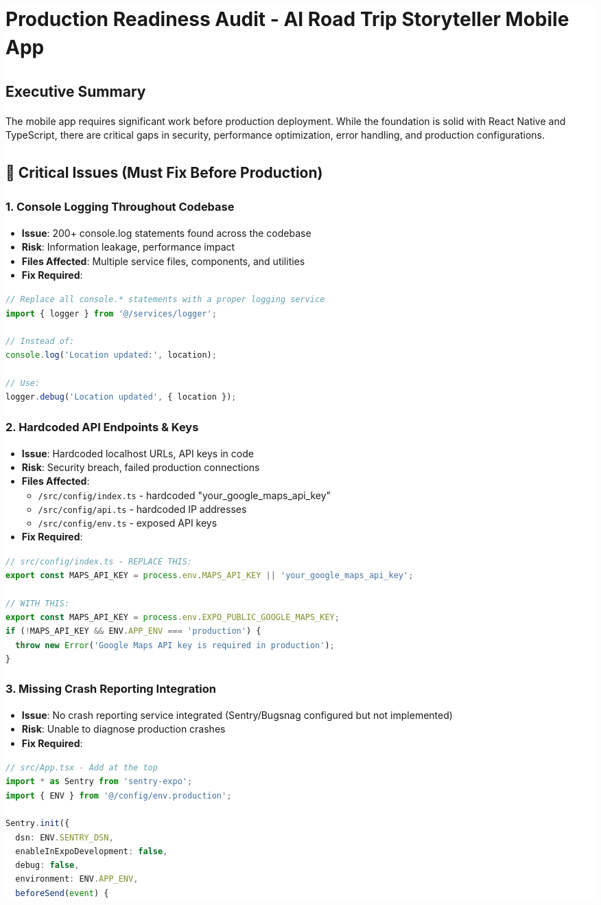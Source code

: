 # Production Readiness Audit - AI Road Trip Storyteller Mobile App

## Executive Summary

The mobile app requires significant work before production deployment. While the foundation is solid with React Native and TypeScript, there are critical gaps in security, performance optimization, error handling, and production configurations.

## 🚨 Critical Issues (Must Fix Before Production)

### 1. **Console Logging Throughout Codebase**
- **Issue**: 200+ console.log statements found across the codebase
- **Risk**: Information leakage, performance impact
- **Files Affected**: Multiple service files, components, and utilities
- **Fix Required**:
```typescript
// Replace all console.* statements with a proper logging service
import { logger } from '@/services/logger';

// Instead of:
console.log('Location updated:', location);

// Use:
logger.debug('Location updated', { location });
```

### 2. **Hardcoded API Endpoints & Keys**
- **Issue**: Hardcoded localhost URLs, API keys in code
- **Risk**: Security breach, failed production connections
- **Files Affected**: 
  - `/src/config/index.ts` - hardcoded "your_google_maps_api_key"
  - `/src/config/api.ts` - hardcoded IP addresses
  - `/src/config/env.ts` - exposed API keys
- **Fix Required**:
```typescript
// src/config/index.ts - REPLACE THIS:
export const MAPS_API_KEY = process.env.MAPS_API_KEY || 'your_google_maps_api_key';

// WITH THIS:
export const MAPS_API_KEY = process.env.EXPO_PUBLIC_GOOGLE_MAPS_KEY;
if (!MAPS_API_KEY && ENV.APP_ENV === 'production') {
  throw new Error('Google Maps API key is required in production');
}
```

### 3. **Missing Crash Reporting Integration**
- **Issue**: No crash reporting service integrated (Sentry/Bugsnag configured but not implemented)
- **Risk**: Unable to diagnose production crashes
- **Fix Required**:
```typescript
// src/App.tsx - Add at the top
import * as Sentry from 'sentry-expo';
import { ENV } from '@/config/env.production';

Sentry.init({
  dsn: ENV.SENTRY_DSN,
  enableInExpoDevelopment: false,
  debug: false,
  environment: ENV.APP_ENV,
  beforeSend(event) {
```